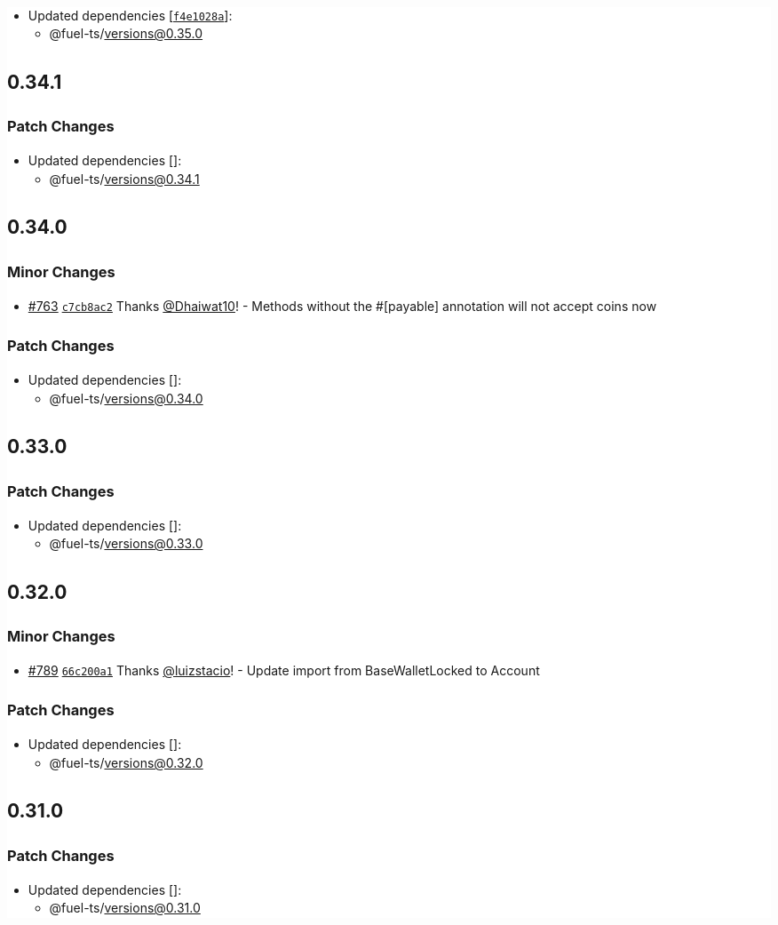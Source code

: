 - Updated dependencies [[`f4e1028a`](https://github.com/FuelLabs/fuels-ts/commit/f4e1028acd5a583d12662dd07ca0d17084a35be2)]:
  - @fuel-ts/versions@0.35.0

## 0.34.1

### Patch Changes

- Updated dependencies []:
  - @fuel-ts/versions@0.34.1

## 0.34.0

### Minor Changes

- [#763](https://github.com/FuelLabs/fuels-ts/pull/763) [`c7cb8ac2`](https://github.com/FuelLabs/fuels-ts/commit/c7cb8ac2e268b860a41d29927814c24339f8514a) Thanks [@Dhaiwat10](https://github.com/Dhaiwat10)! - Methods without the #[payable] annotation will not accept coins now

### Patch Changes

- Updated dependencies []:
  - @fuel-ts/versions@0.34.0

## 0.33.0

### Patch Changes

- Updated dependencies []:
  - @fuel-ts/versions@0.33.0

## 0.32.0

### Minor Changes

- [#789](https://github.com/FuelLabs/fuels-ts/pull/789) [`66c200a1`](https://github.com/FuelLabs/fuels-ts/commit/66c200a1b4ecbef0ef8664fc01f7142364b0a1bc) Thanks [@luizstacio](https://github.com/luizstacio)! - Update import from BaseWalletLocked to Account

### Patch Changes

- Updated dependencies []:
  - @fuel-ts/versions@0.32.0

## 0.31.0

### Patch Changes

- Updated dependencies []:
  - @fuel-ts/versions@0.31.0
